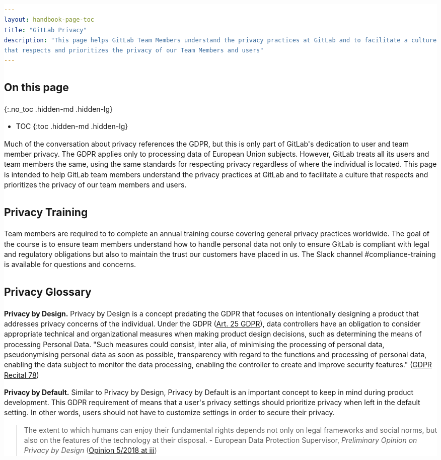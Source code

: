 ```yaml
---
layout: handbook-page-toc
title: "GitLab Privacy"
description: "This page helps GitLab Team Members understand the privacy practices at GitLab and to facilitate a culture that respects and prioritizes the privacy of our Team Members and users"
---
```


## On this page

{:.no_toc .hidden-md .hidden-lg}

- TOC
  {:toc .hidden-md .hidden-lg}

Much of the conversation about privacy references the GDPR, but this is only part of GitLab's dedication to user and team member privacy. The GDPR applies only to processing data of European Union subjects. However, GitLab treats all its users and team members the same, using the same standards for respecting privacy regardless of where the individual is located. This page is intended to help GitLab team members understand the privacy practices at GitLab and to facilitate a culture that respects and prioritizes the privacy of our team members and users.

## Privacy Training

Team members are required to to complete an annual training course covering general privacy practices worldwide. The goal of the course is to ensure team members understand how to handle personal data not only to ensure GitLab is compliant with legal and regulatory obligations but also to maintain the trust our customers have placed in us. The Slack channel #compliance-training is available for questions and concerns.

## Privacy Glossary

**Privacy by Design.** Privacy by Design is a concept predating the GDPR that focuses on intentionally designing a product that addresses privacy concerns of the individual. Under the GDPR ([Art. 25 GDPR](https://gdpr-info.eu/art-25-gdpr/)), data controllers have an obligation to consider appropriate technical and organizational measures when making product design decisions, such as determining the means of processing Personal Data. "Such measures could consist, inter alia, of minimising the processing of personal data, pseudonymising personal data as soon as possible, transparency with regard to the functions and processing of personal data, enabling the data subject to monitor the data processing, enabling the controller to create and improve security features." ([GDPR Recital 78](https://gdpr-info.eu/recitals/no-78/))

**Privacy by Default.** Similar to Privacy by Design, Privacy by Default is an important concept to keep in mind during product development. This GDPR requirement of means that a user's privacy settings should prioritize privacy when left in the default setting. In other words, users should not have to customize settings in order to secure their privacy.

> The extent to which humans can enjoy their fundamental rights depends not only on legal frameworks and social norms, but also on the features of the technology at their disposal. - European Data Protection Supervisor, _Preliminary Opinion on Privacy by Design_ ([Opinion 5/2018 at iii](https://edps.europa.eu/sites/edp/files/publication/18-05-31_preliminary_opinion_on_privacy_by_design_en_0.pdf))
